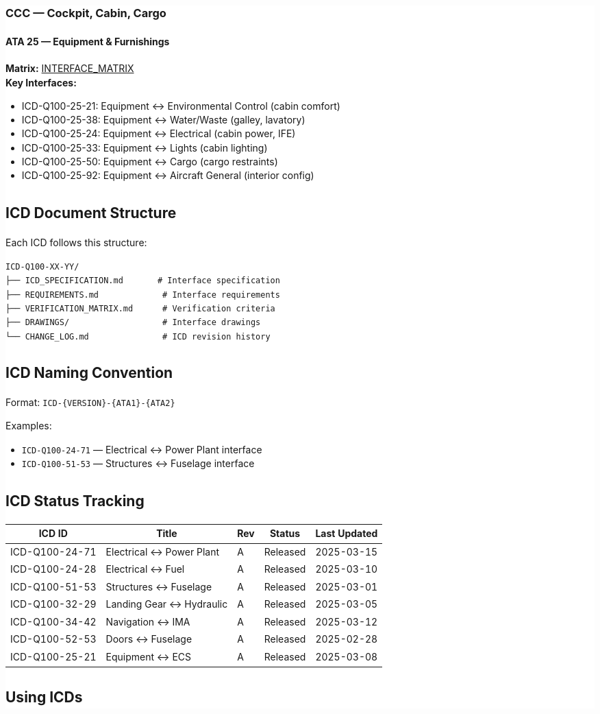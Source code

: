 ### CCC — Cockpit, Cabin, Cargo

#### ATA 25 — Equipment & Furnishings
**Matrix:** [INTERFACE_MATRIX](../../CCC-COCKPIT-CABIN-CARGO/SYSTEMS/25-EQUIPMENT-FURNISHINGS/INTERFACE_MATRIX/)  
**Key Interfaces:**
- ICD-Q100-25-21: Equipment ↔ Environmental Control (cabin comfort)
- ICD-Q100-25-38: Equipment ↔ Water/Waste (galley, lavatory)
- ICD-Q100-25-24: Equipment ↔ Electrical (cabin power, IFE)
- ICD-Q100-25-33: Equipment ↔ Lights (cabin lighting)
- ICD-Q100-25-50: Equipment ↔ Cargo (cargo restraints)
- ICD-Q100-25-92: Equipment ↔ Aircraft General (interior config)

## ICD Document Structure

Each ICD follows this structure:
```
ICD-Q100-XX-YY/
├── ICD_SPECIFICATION.md       # Interface specification
├── REQUIREMENTS.md             # Interface requirements
├── VERIFICATION_MATRIX.md      # Verification criteria
├── DRAWINGS/                   # Interface drawings
└── CHANGE_LOG.md               # ICD revision history
```

## ICD Naming Convention

Format: `ICD-{VERSION}-{ATA1}-{ATA2}`

Examples:
- `ICD-Q100-24-71` — Electrical ↔ Power Plant interface
- `ICD-Q100-51-53` — Structures ↔ Fuselage interface

## ICD Status Tracking

| ICD ID | Title | Rev | Status | Last Updated |
|--------|-------|-----|--------|--------------|
| ICD-Q100-24-71 | Electrical ↔ Power Plant | A | Released | 2025-03-15 |
| ICD-Q100-24-28 | Electrical ↔ Fuel | A | Released | 2025-03-10 |
| ICD-Q100-51-53 | Structures ↔ Fuselage | A | Released | 2025-03-01 |
| ICD-Q100-32-29 | Landing Gear ↔ Hydraulic | A | Released | 2025-03-05 |
| ICD-Q100-34-42 | Navigation ↔ IMA | A | Released | 2025-03-12 |
| ICD-Q100-52-53 | Doors ↔ Fuselage | A | Released | 2025-02-28 |
| ICD-Q100-25-21 | Equipment ↔ ECS | A | Released | 2025-03-08 |

## Using ICDs
